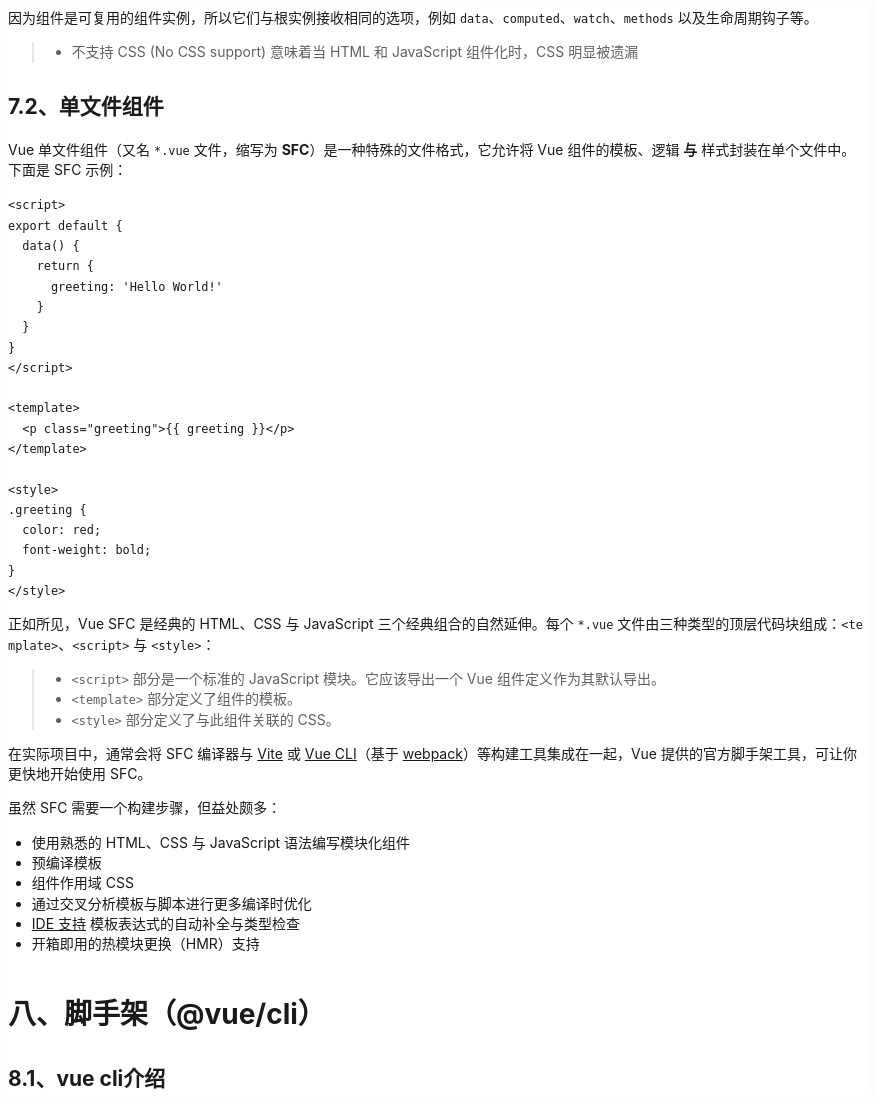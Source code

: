 因为组件是可复用的组件实例，所以它们与根实例接收相同的选项，例如 `data`、`computed`、`watch`、`methods` 以及生命周期钩子等。

> - 不支持 CSS (No CSS support) 意味着当 HTML 和 JavaScript 组件化时，CSS 明显被遗漏

## 7.2、单文件组件

Vue 单文件组件（又名 `*.vue` 文件，缩写为 **SFC**）是一种特殊的文件格式，它允许将 Vue 组件的模板、逻辑 **与** 样式封装在单个文件中。下面是 SFC 示例：

```vue
<script>
export default {
  data() {
    return {
      greeting: 'Hello World!'
    }
  }
}
</script>

<template>
  <p class="greeting">{{ greeting }}</p>
</template>

<style>
.greeting {
  color: red;
  font-weight: bold;
}
</style>
```

正如所见，Vue SFC 是经典的 HTML、CSS 与 JavaScript 三个经典组合的自然延伸。每个 `*.vue` 文件由三种类型的顶层代码块组成：`<template>`、`<script>` 与 `<style>`：

> - `<script>` 部分是一个标准的 JavaScript 模块。它应该导出一个 Vue 组件定义作为其默认导出。
> - `<template>` 部分定义了组件的模板。
> - `<style>` 部分定义了与此组件关联的 CSS。

在实际项目中，通常会将 SFC 编译器与 [Vite](https://vitejs.dev/) 或 [Vue CLI](http://cli.vuejs.org/)（基于 [webpack](https://webpack.js.org/)）等构建工具集成在一起，Vue 提供的官方脚手架工具，可让你更快地开始使用 SFC。

虽然 SFC 需要一个构建步骤，但益处颇多：

- 使用熟悉的 HTML、CSS 与 JavaScript 语法编写模块化组件
- 预编译模板
- 组件作用域 CSS
- 通过交叉分析模板与脚本进行更多编译时优化
- [IDE 支持](https://v3.cn.vuejs.org/api/sfc-tooling.html#ide-support) 模板表达式的自动补全与类型检查
- 开箱即用的热模块更换（HMR）支持

# 八、脚手架（@vue/cli）

## 8.1、vue cli介绍
